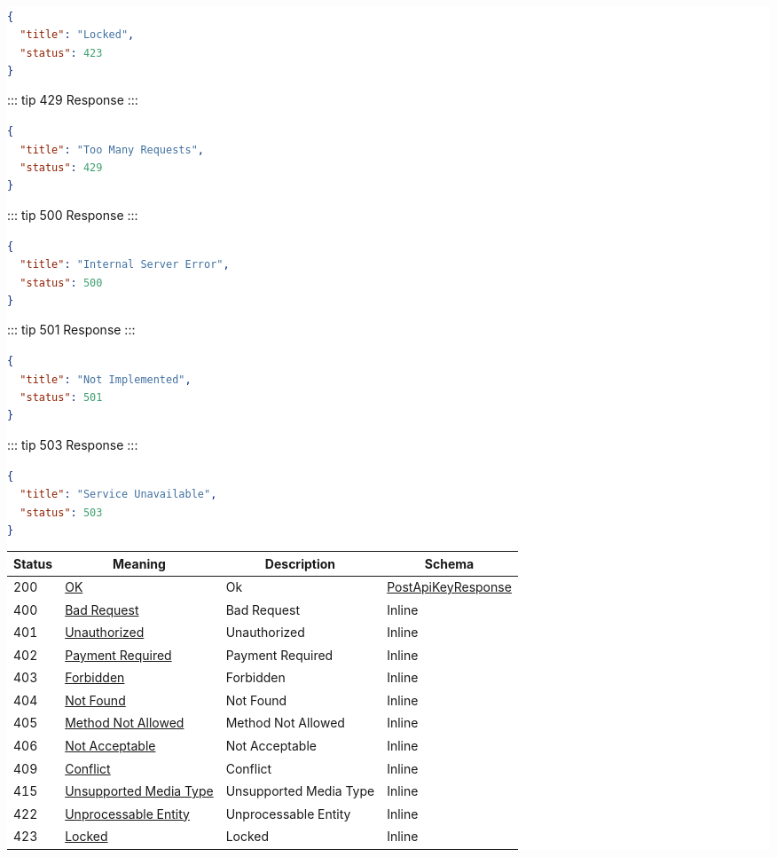 ```json
{
  "title": "Locked",
  "status": 423
}
```

::: tip 429 Response
:::

```json
{
  "title": "Too Many Requests",
  "status": 429
}
```

::: tip 500 Response
:::

```json
{
  "title": "Internal Server Error",
  "status": 500
}
```

::: tip 501 Response
:::

```json
{
  "title": "Not Implemented",
  "status": 501
}
```

::: tip 503 Response
:::

```json
{
  "title": "Service Unavailable",
  "status": 503
}
```

|Status|Meaning|Description|Schema|
|---|---|---|---|
|200|[OK](https://tools.ietf.org/html/rfc7231#section-6.3.1)|Ok|[PostApiKeyResponse](#postapikeyresponse)|
|400|[Bad Request](https://tools.ietf.org/html/rfc7231#section-6.5.1)|Bad Request|Inline|
|401|[Unauthorized](https://tools.ietf.org/html/rfc7235#section-3.1)|Unauthorized|Inline|
|402|[Payment Required](https://tools.ietf.org/html/rfc7231#section-6.5.2)|Payment Required|Inline|
|403|[Forbidden](https://tools.ietf.org/html/rfc7231#section-6.5.3)|Forbidden|Inline|
|404|[Not Found](https://tools.ietf.org/html/rfc7231#section-6.5.4)|Not Found|Inline|
|405|[Method Not Allowed](https://tools.ietf.org/html/rfc7231#section-6.5.5)|Method Not Allowed|Inline|
|406|[Not Acceptable](https://tools.ietf.org/html/rfc7231#section-6.5.6)|Not Acceptable|Inline|
|409|[Conflict](https://tools.ietf.org/html/rfc7231#section-6.5.8)|Conflict|Inline|
|415|[Unsupported Media Type](https://tools.ietf.org/html/rfc7231#section-6.5.13)|Unsupported Media Type|Inline|
|422|[Unprocessable Entity](https://tools.ietf.org/html/rfc2518#section-10.3)|Unprocessable Entity|Inline|
|423|[Locked](https://tools.ietf.org/html/rfc2518#section-10.4)|Locked|Inline|